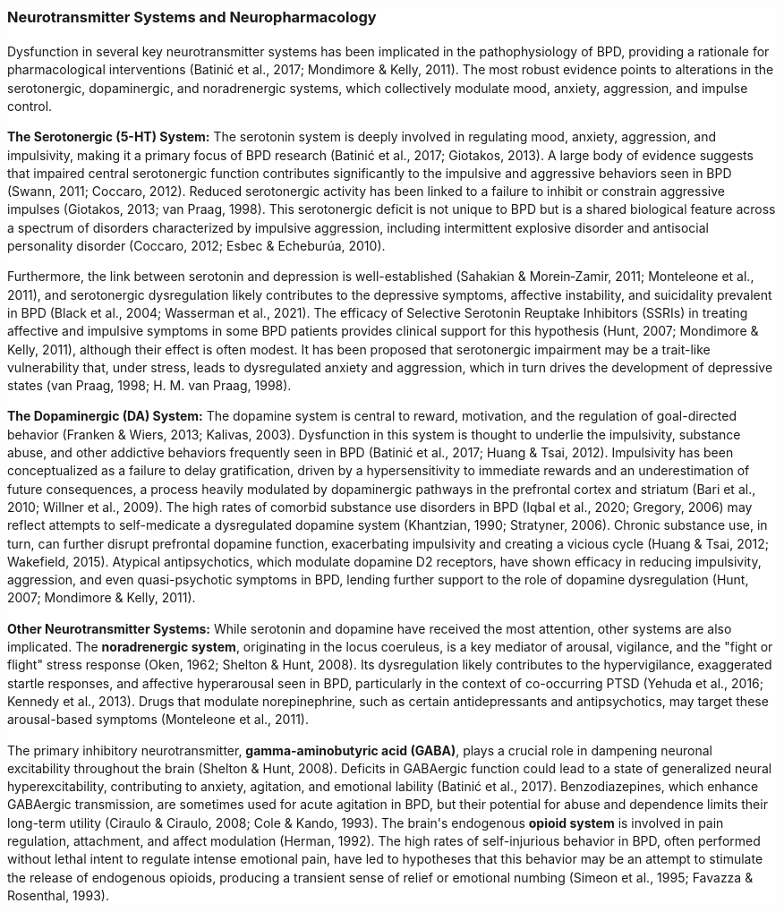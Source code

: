 ### Neurotransmitter Systems and Neuropharmacology

Dysfunction in several key neurotransmitter systems has been implicated in the pathophysiology of BPD, providing a rationale for pharmacological interventions (Batinić et al., 2017; Mondimore & Kelly, 2011). The most robust evidence points to alterations in the serotonergic, dopaminergic, and noradrenergic systems, which collectively modulate mood, anxiety, aggression, and impulse control.

**The Serotonergic (5-HT) System:** The serotonin system is deeply involved in regulating mood, anxiety, aggression, and impulsivity, making it a primary focus of BPD research (Batinić et al., 2017; Giotakos, 2013). A large body of evidence suggests that impaired central serotonergic function contributes significantly to the impulsive and aggressive behaviors seen in BPD (Swann, 2011; Coccaro, 2012). Reduced serotonergic activity has been linked to a failure to inhibit or constrain aggressive impulses (Giotakos, 2013; van Praag, 1998). This serotonergic deficit is not unique to BPD but is a shared biological feature across a spectrum of disorders characterized by impulsive aggression, including intermittent explosive disorder and antisocial personality disorder (Coccaro, 2012; Esbec & Echeburúa, 2010).

Furthermore, the link between serotonin and depression is well-established (Sahakian & Morein‐Zamir, 2011; Monteleone et al., 2011), and serotonergic dysregulation likely contributes to the depressive symptoms, affective instability, and suicidality prevalent in BPD (Black et al., 2004; Wasserman et al., 2021). The efficacy of Selective Serotonin Reuptake Inhibitors (SSRIs) in treating affective and impulsive symptoms in some BPD patients provides clinical support for this hypothesis (Hunt, 2007; Mondimore & Kelly, 2011), although their effect is often modest. It has been proposed that serotonergic impairment may be a trait-like vulnerability that, under stress, leads to dysregulated anxiety and aggression, which in turn drives the development of depressive states (van Praag, 1998; H. M. van Praag, 1998).

**The Dopaminergic (DA) System:** The dopamine system is central to reward, motivation, and the regulation of goal-directed behavior (Franken & Wiers, 2013; Kalivas, 2003). Dysfunction in this system is thought to underlie the impulsivity, substance abuse, and other addictive behaviors frequently seen in BPD (Batinić et al., 2017; Huang & Tsai, 2012). Impulsivity has been conceptualized as a failure to delay gratification, driven by a hypersensitivity to immediate rewards and an underestimation of future consequences, a process heavily modulated by dopaminergic pathways in the prefrontal cortex and striatum (Bari et al., 2010; Willner et al., 2009). The high rates of comorbid substance use disorders in BPD (Iqbal et al., 2020; Gregory, 2006) may reflect attempts to self-medicate a dysregulated dopamine system (Khantzian, 1990; Stratyner, 2006). Chronic substance use, in turn, can further disrupt prefrontal dopamine function, exacerbating impulsivity and creating a vicious cycle (Huang & Tsai, 2012; Wakefield, 2015). Atypical antipsychotics, which modulate dopamine D2 receptors, have shown efficacy in reducing impulsivity, aggression, and even quasi-psychotic symptoms in BPD, lending further support to the role of dopamine dysregulation (Hunt, 2007; Mondimore & Kelly, 2011).

**Other Neurotransmitter Systems:** While serotonin and dopamine have received the most attention, other systems are also implicated. The **noradrenergic system**, originating in the locus coeruleus, is a key mediator of arousal, vigilance, and the "fight or flight" stress response (Oken, 1962; Shelton & Hunt, 2008). Its dysregulation likely contributes to the hypervigilance, exaggerated startle responses, and affective hyperarousal seen in BPD, particularly in the context of co-occurring PTSD (Yehuda et al., 2016; Kennedy et al., 2013). Drugs that modulate norepinephrine, such as certain antidepressants and antipsychotics, may target these arousal-based symptoms (Monteleone et al., 2011).

The primary inhibitory neurotransmitter, **gamma-aminobutyric acid (GABA)**, plays a crucial role in dampening neuronal excitability throughout the brain (Shelton & Hunt, 2008). Deficits in GABAergic function could lead to a state of generalized neural hyperexcitability, contributing to anxiety, agitation, and emotional lability (Batinić et al., 2017). Benzodiazepines, which enhance GABAergic transmission, are sometimes used for acute agitation in BPD, but their potential for abuse and dependence limits their long-term utility (Ciraulo & Ciraulo, 2008; Cole & Kando, 1993). The brain's endogenous **opioid system** is involved in pain regulation, attachment, and affect modulation (Herman, 1992). The high rates of self-injurious behavior in BPD, often performed without lethal intent to regulate intense emotional pain, have led to hypotheses that this behavior may be an attempt to stimulate the release of endogenous opioids, producing a transient sense of relief or emotional numbing (Simeon et al., 1995; Favazza & Rosenthal, 1993).
